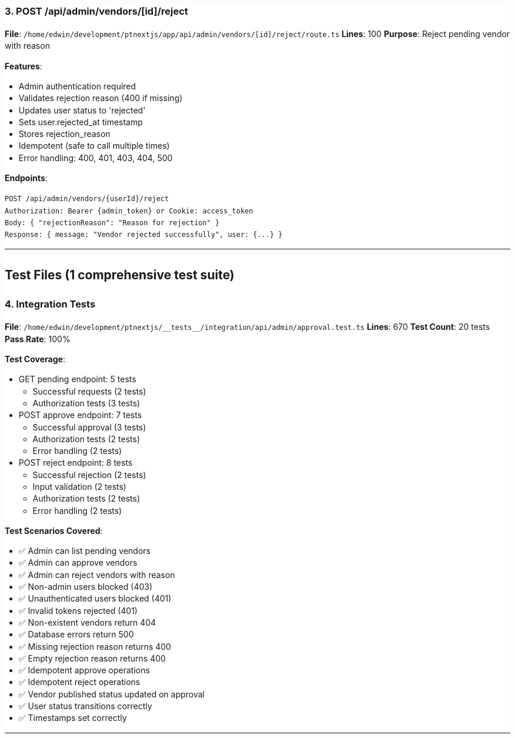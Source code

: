 
### 3. POST /api/admin/vendors/[id]/reject
**File**: `/home/edwin/development/ptnextjs/app/api/admin/vendors/[id]/reject/route.ts`
**Lines**: 100
**Purpose**: Reject pending vendor with reason

**Features**:
- Admin authentication required
- Validates rejection reason (400 if missing)
- Updates user status to 'rejected'
- Sets user.rejected_at timestamp
- Stores rejection_reason
- Idempotent (safe to call multiple times)
- Error handling: 400, 401, 403, 404, 500

**Endpoints**:
```
POST /api/admin/vendors/{userId}/reject
Authorization: Bearer {admin_token} or Cookie: access_token
Body: { "rejectionReason": "Reason for rejection" }
Response: { message: "Vendor rejected successfully", user: {...} }
```

---

## Test Files (1 comprehensive test suite)

### 4. Integration Tests
**File**: `/home/edwin/development/ptnextjs/__tests__/integration/api/admin/approval.test.ts`
**Lines**: 670
**Test Count**: 20 tests
**Pass Rate**: 100%

**Test Coverage**:
- GET pending endpoint: 5 tests
  - Successful requests (2 tests)
  - Authorization tests (3 tests)
- POST approve endpoint: 7 tests
  - Successful approval (3 tests)
  - Authorization tests (2 tests)
  - Error handling (2 tests)
- POST reject endpoint: 8 tests
  - Successful rejection (2 tests)
  - Input validation (2 tests)
  - Authorization tests (2 tests)
  - Error handling (2 tests)

**Test Scenarios Covered**:
- ✅ Admin can list pending vendors
- ✅ Admin can approve vendors
- ✅ Admin can reject vendors with reason
- ✅ Non-admin users blocked (403)
- ✅ Unauthenticated users blocked (401)
- ✅ Invalid tokens rejected (401)
- ✅ Non-existent vendors return 404
- ✅ Database errors return 500
- ✅ Missing rejection reason returns 400
- ✅ Empty rejection reason returns 400
- ✅ Idempotent approve operations
- ✅ Idempotent reject operations
- ✅ Vendor published status updated on approval
- ✅ User status transitions correctly
- ✅ Timestamps set correctly

---